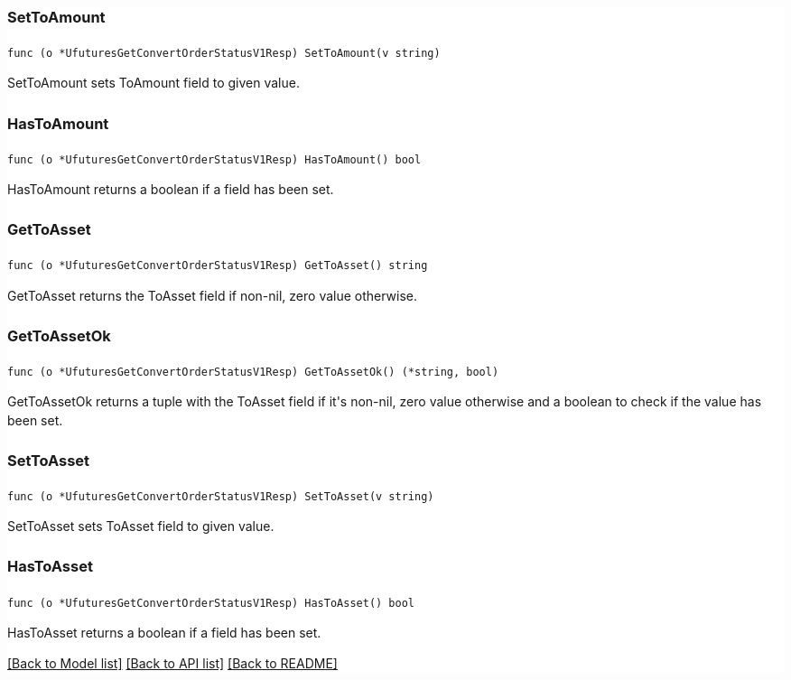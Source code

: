 ### SetToAmount

`func (o *UfuturesGetConvertOrderStatusV1Resp) SetToAmount(v string)`

SetToAmount sets ToAmount field to given value.

### HasToAmount

`func (o *UfuturesGetConvertOrderStatusV1Resp) HasToAmount() bool`

HasToAmount returns a boolean if a field has been set.

### GetToAsset

`func (o *UfuturesGetConvertOrderStatusV1Resp) GetToAsset() string`

GetToAsset returns the ToAsset field if non-nil, zero value otherwise.

### GetToAssetOk

`func (o *UfuturesGetConvertOrderStatusV1Resp) GetToAssetOk() (*string, bool)`

GetToAssetOk returns a tuple with the ToAsset field if it's non-nil, zero value otherwise
and a boolean to check if the value has been set.

### SetToAsset

`func (o *UfuturesGetConvertOrderStatusV1Resp) SetToAsset(v string)`

SetToAsset sets ToAsset field to given value.

### HasToAsset

`func (o *UfuturesGetConvertOrderStatusV1Resp) HasToAsset() bool`

HasToAsset returns a boolean if a field has been set.


[[Back to Model list]](../README.md#documentation-for-models) [[Back to API list]](../README.md#documentation-for-api-endpoints) [[Back to README]](../README.md)


